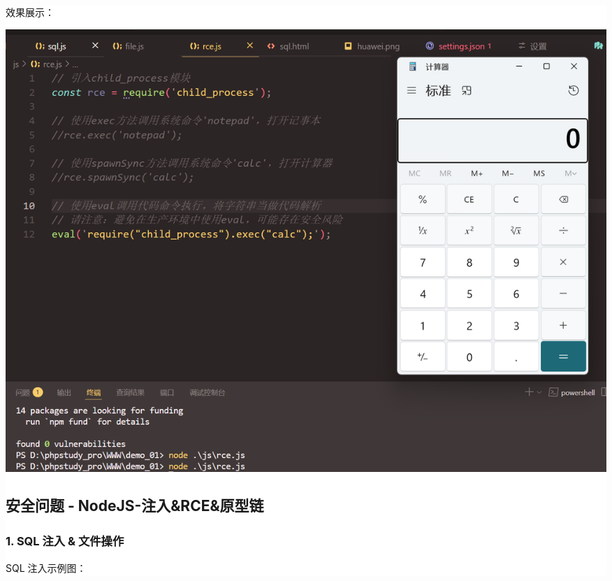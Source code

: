 效果展示：

![image-20250806151811973](030-安全开发.assets/image-20250806151811973.png)

## 安全问题 - NodeJS-注入&RCE&原型链

### 1. SQL 注入 & 文件操作

SQL 注入示例图：
